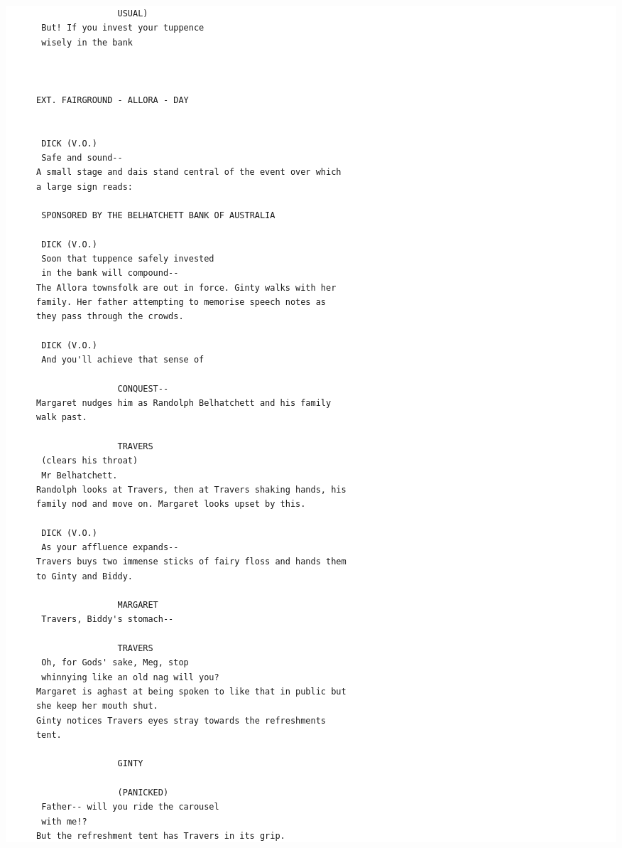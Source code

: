                           USUAL)
           But! If you invest your tuppence
           wisely in the bank

                         

          EXT. FAIRGROUND - ALLORA - DAY


           DICK (V.O.)
           Safe and sound--
          A small stage and dais stand central of the event over which
          a large sign reads:

           SPONSORED BY THE BELHATCHETT BANK OF AUSTRALIA

           DICK (V.O.)
           Soon that tuppence safely invested
           in the bank will compound--
          The Allora townsfolk are out in force. Ginty walks with her
          family. Her father attempting to memorise speech notes as
          they pass through the crowds.

           DICK (V.O.)
           And you'll achieve that sense of

                          CONQUEST--
          Margaret nudges him as Randolph Belhatchett and his family
          walk past.

                          TRAVERS
           (clears his throat)
           Mr Belhatchett.
          Randolph looks at Travers, then at Travers shaking hands, his
          family nod and move on. Margaret looks upset by this.

           DICK (V.O.)
           As your affluence expands--
          Travers buys two immense sticks of fairy floss and hands them
          to Ginty and Biddy.

                          MARGARET
           Travers, Biddy's stomach--

                          TRAVERS
           Oh, for Gods' sake, Meg, stop
           whinnying like an old nag will you?
          Margaret is aghast at being spoken to like that in public but
          she keep her mouth shut.
          Ginty notices Travers eyes stray towards the refreshments
          tent.

                          GINTY

                          (PANICKED)
           Father-- will you ride the carousel
           with me!?
          But the refreshment tent has Travers in its grip.
